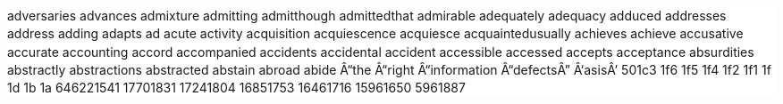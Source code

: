 adversaries
advances
admixture
admitting
admitthough
admittedthat
admirable
adequately
adequacy
adduced
addresses
address
adding
adapts
ad
acute
activity
acquisition
acquiescence
acquiesce
acquaintedusually
achieves
achieve
accusative
accurate
accounting
accord
accompanied
accidents
accidental
accident
accessible
accessed
accepts
acceptance
absurdities
abstractly
abstractions
abstracted
abstain
abroad
abide
Â“the
Â“right
Â“information
Â“defectsÂ”
Â‘asisÂ’
501c3
1f6
1f5
1f4
1f2
1f1
1f
1d
1b
1a
646221541
17701831
17241804
16851753
16461716
15961650
5961887
